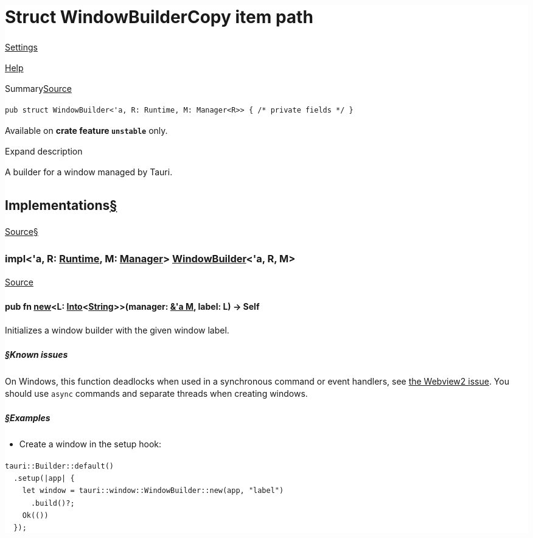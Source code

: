 # Struct WindowBuilderCopy item path

[Settings](../../settings.html)

[Help](../../help.html)

Summary[Source](../../src/tauri/window/mod.rs.html#113-126)

```
pub struct WindowBuilder<'a, R: Runtime, M: Manager<R>> { /* private fields */ }
```

Available on **crate feature `unstable`** only.

Expand description

A builder for a window managed by Tauri.

## Implementations[§](#implementations)

[Source](../../src/tauri/window/mod.rs.html#138-416)[§](#impl-WindowBuilder%3C'a,+R,+M%3E)

### impl<'a, R: [Runtime](..\trait.Runtime.html.md "trait tauri::Runtime"), M: [Manager](..\trait.Manager.html.md "trait tauri::Manager")<R>> [WindowBuilder](struct.WindowBuilder.html.md "struct tauri::window::WindowBuilder")<'a, R, M>

[Source](../../src/tauri/window/mod.rs.html#200-212)

#### pub fn [new](#method.new)<L: [Into](https://doc.rust-lang.org/nightly/core/convert/trait.Into.html "trait core::convert::Into")<[String](https://doc.rust-lang.org/nightly/alloc/string/struct.String.html "struct alloc::string::String")>>(manager: [&'a M](https://doc.rust-lang.org/nightly/std/primitive.reference.html), label: L) -> Self

Initializes a window builder with the given window label.

##### [§](#known-issues)Known issues

On Windows, this function deadlocks when used in a synchronous command or event handlers, see [the Webview2 issue](https://github.com/tauri-apps/wry/issues/583).
You should use `async` commands and separate threads when creating windows.

##### [§](#examples)Examples

* Create a window in the setup hook:

```
tauri::Builder::default()
  .setup(|app| {
    let window = tauri::window::WindowBuilder::new(app, "label")
      .build()?;
    Ok(())
  });
```
